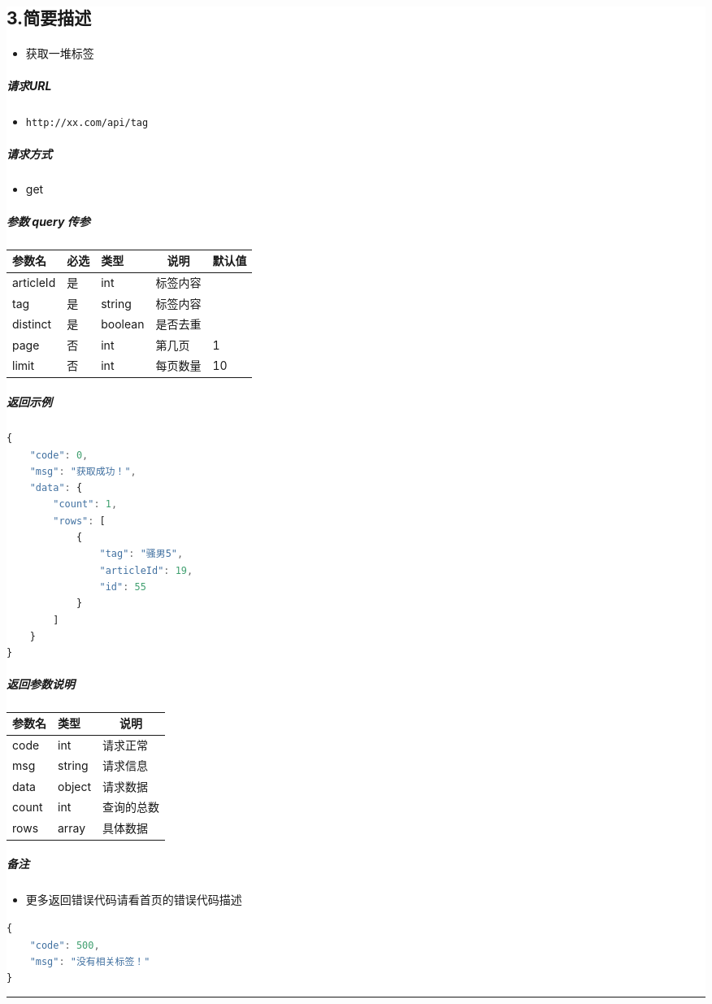 ## 3.简要描述

- 获取一堆标签

##### 请求URL
- ` http://xx.com/api/tag `
  
##### 请求方式
  - get 

##### 参数 query 传参
| 参数名    | 必选 | 类型    | 说明     | 默认值 |
| :-------- | :--- | :------ | -------- | ------ |
| articleId | 是   | int     | 标签内容 |        |
| tag       | 是   | string  | 标签内容 |        |
| distinct  | 是   | boolean | 是否去重 |        |
| page      | 否   | int     | 第几页   | 1      |
| limit     | 否   | int     | 每页数量 | 10     |

##### 返回示例

```js
{
    "code": 0,
    "msg": "获取成功！",
    "data": {
        "count": 1,
        "rows": [
            {
                "tag": "骚男5",
                "articleId": 19,
                "id": 55
            }
        ]
    }
}
```

##### 返回参数说明 

| 参数名 | 类型   | 说明       |
| :----- | :----- | ---------- |
| code   | int    | 请求正常   |
| msg    | string | 请求信息   |
| data   | object | 请求数据   |
| count  | int    | 查询的总数 |
| rows   | array  | 具体数据   |

##### 备注 

- 更多返回错误代码请看首页的错误代码描述
```js
{
    "code": 500,
    "msg": "没有相关标签！"
}
```
------------------------------------------